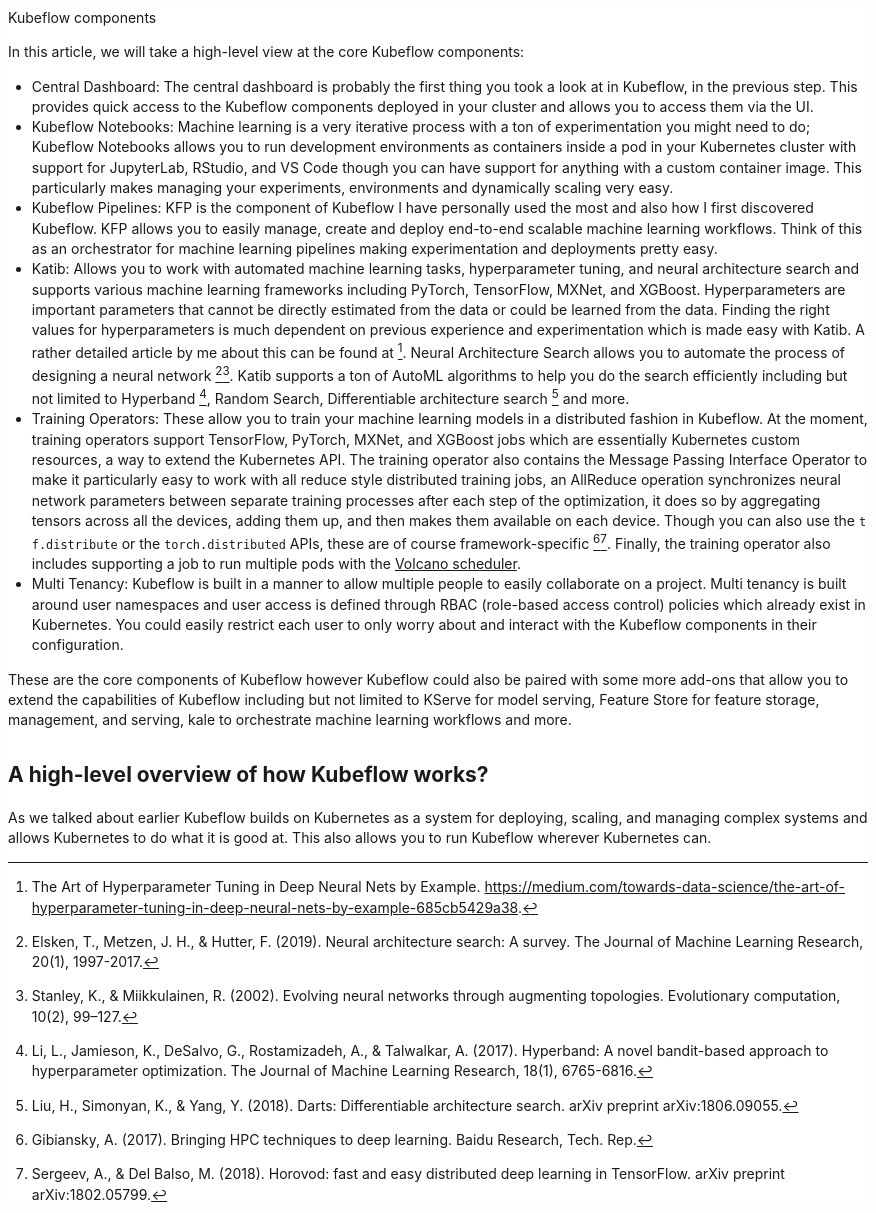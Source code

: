 Kubeflow components

In this article, we will take a high-level view at the core Kubeflow components:

- Central Dashboard: The central dashboard is probably the first thing you took a look at in Kubeflow, in the previous step. This provides quick access to the Kubeflow components deployed in your cluster and allows you to access them via the UI.
- Kubeflow Notebooks: Machine learning is a very iterative process with a ton of experimentation you might need to do; Kubeflow Notebooks allows you to run development environments as containers inside a pod in your Kubernetes cluster with support for JupyterLab, RStudio, and VS Code though you can have support for anything with a custom container image. This particularly makes managing your experiments, environments and dynamically scaling very easy.
- Kubeflow Pipelines: KFP is the component of Kubeflow I have personally used the most and also how I first discovered Kubeflow. KFP allows you to easily manage, create and deploy end-to-end scalable machine learning workflows. Think of this as an orchestrator for machine learning pipelines making experimentation and deployments pretty easy.
- Katib: Allows you to work with automated machine learning tasks, hyperparameter tuning, and neural architecture search and supports various machine learning frameworks including PyTorch, TensorFlow, MXNet, and XGBoost. Hyperparameters are important parameters that cannot be directly estimated from the data or could be learned from the data. Finding the right values for hyperparameters is much dependent on previous experience and experimentation which is made easy with Katib. A rather detailed article by me about this can be found at [^Dagli2021]. Neural Architecture Search allows you to automate the process of designing a neural network [^Elsken2019][^Stanley2002]. Katib supports a ton of AutoML algorithms to help you do the search efficiently including but not limited to Hyperband [^Li2017], Random Search, Differentiable architecture search [^Liu2018] and more.
- Training Operators: These allow you to train your machine learning models in a distributed fashion in Kubeflow. At the moment, training operators support TensorFlow, PyTorch, MXNet, and XGBoost jobs which are essentially Kubernetes custom resources, a way to extend the Kubernetes API. The training operator also contains the Message Passing Interface Operator to make it particularly easy to work with all reduce style distributed training jobs, an AllReduce operation synchronizes neural network parameters between separate training processes after each step of the optimization, it does so by aggregating tensors across all the devices, adding them up, and then makes them available on each device. Though you can also use the `tf.distribute` or the `torch.distributed` APIs, these are of course framework-specific [^Gibiansky2017][^Sergeev2018]. Finally, the training operator also includes supporting a job to run multiple pods with the [Volcano scheduler](https://github.com/volcano-sh/volcano).
- Multi Tenancy: Kubeflow is built in a manner to allow multiple people to easily collaborate on a project. Multi tenancy is built around user namespaces and user access is defined through RBAC (role-based access control) policies which already exist in Kubernetes. You could easily restrict each user to only worry about and interact with the Kubeflow components in their configuration.

These are the core components of Kubeflow however Kubeflow could also be paired with some more add-ons that allow you to extend the capabilities of Kubeflow including but not limited to KServe for model serving, Feature Store for feature storage, management, and serving, kale to orchestrate machine learning workflows and more.

## A high-level overview of how Kubeflow works?

As we talked about earlier Kubeflow builds on Kubernetes as a system for deploying, scaling, and managing complex systems and allows Kubernetes to do what it is good at. This also allows you to run Kubeflow wherever Kubernetes can.


[^Sculley2015]: Sculley, D., Holt, G., Golovin, D., Davydov, E., Phillips, T., Ebner, D., Chaudhary, V., Young, M., Crespo, J.F., & Dennison, D. (2015). Hidden Technical Debt in Machine Learning Systems. In Advances in Neural Information Processing Systems. Curran Associates, Inc..
[^IntroToKF]: An Introduction to Kubeflow. https://www.kubeflow.org/docs/started/introduction/#history.
[^Dagli2021]: The Art of Hyperparameter Tuning in Deep Neural Nets by Example. https://medium.com/towards-data-science/the-art-of-hyperparameter-tuning-in-deep-neural-nets-by-example-685cb5429a38.
[^Elsken2019]: Elsken, T., Metzen, J. H., & Hutter, F. (2019). Neural architecture search: A survey. The Journal of Machine Learning Research, 20(1), 1997-2017.
[^Stanley2002]: Stanley, K., & Miikkulainen, R. (2002). Evolving neural networks through augmenting topologies. Evolutionary computation, 10(2), 99–127.
[^Gibiansky2017]: Gibiansky, A. (2017). Bringing HPC techniques to deep learning. Baidu Research, Tech. Rep.
[^Sergeev2018]: Sergeev, A., & Del Balso, M. (2018). Horovod: fast and easy distributed deep learning in TensorFlow. arXiv preprint arXiv:1802.05799.
[^Li2017]: Li, L., Jamieson, K., DeSalvo, G., Rostamizadeh, A., & Talwalkar, A. (2017). Hyperband: A novel bandit-based approach to hyperparameter optimization. The Journal of Machine Learning Research, 18(1), 6765-6816.
[^Liu2018]: Liu, H., Simonyan, K., & Yang, Y. (2018). Darts: Differentiable architecture search. arXiv preprint arXiv:1806.09055.
[^Breck2017]: Breck, E., Cai, S., Nielsen, E., Salib, M., & Sculley, D. (2017, December). The ML test score: A rubric for ML production readiness and technical debt reduction. In 2017 IEEE International Conference on Big Data (Big Data) (pp. 1123-1132). IEEE.